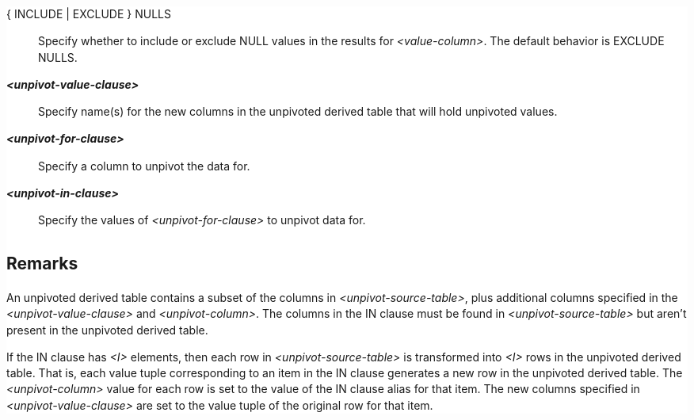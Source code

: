 \{ INCLUDE | EXCLUDE \} NULLS

</b></dt>
<dd>

Specify whether to include or exclude NULL values in the results for *<value-column\>*. The default behavior is EXCLUDE NULLS.



</dd><dt><b>

*<unpivot-value-clause\>*

</b></dt>
<dd>

Specify name\(s\) for the new columns in the unpivoted derived table that will hold unpivoted values.



</dd><dt><b>

*<unpivot-for-clause\>*

</b></dt>
<dd>

Specify a column to unpivot the data for.



</dd><dt><b>

*<unpivot-in-clause\>*

</b></dt>
<dd>

Specify the values of *<unpivot-for-clause\>* to unpivot data for.



</dd>
</dl>



<a name="loio7b768a5d681f4b35a2b1bbcd78ae04aa__section_p31_sjp_njb"/>

## Remarks

An unpivoted derived table contains a subset of the columns in *<unpivot-source-table\>*, plus additional columns specified in the *<unpivot-value-clause\>* and *<unpivot-column\>*. The columns in the IN clause must be found in *<unpivot-source-table\>* but aren’t present in the unpivoted derived table.

If the IN clause has *<I\>* elements, then each row in *<unpivot-source-table\>* is transformed into *<I\>* rows in the unpivoted derived table. That is, each value tuple corresponding to an item in the IN clause generates a new row in the unpivoted derived table. The *<unpivot-column\>* value for each row is set to the value of the IN clause alias for that item. The new columns specified in *<unpivot-value-clause\>* are set to the value tuple of the original row for that item.
